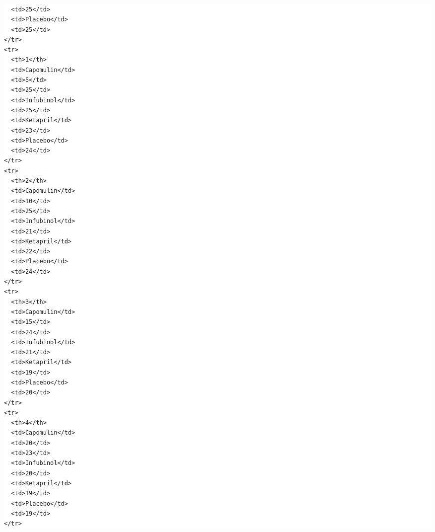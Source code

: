       <td>25</td>
      <td>Placebo</td>
      <td>25</td>
    </tr>
    <tr>
      <th>1</th>
      <td>Capomulin</td>
      <td>5</td>
      <td>25</td>
      <td>Infubinol</td>
      <td>25</td>
      <td>Ketapril</td>
      <td>23</td>
      <td>Placebo</td>
      <td>24</td>
    </tr>
    <tr>
      <th>2</th>
      <td>Capomulin</td>
      <td>10</td>
      <td>25</td>
      <td>Infubinol</td>
      <td>21</td>
      <td>Ketapril</td>
      <td>22</td>
      <td>Placebo</td>
      <td>24</td>
    </tr>
    <tr>
      <th>3</th>
      <td>Capomulin</td>
      <td>15</td>
      <td>24</td>
      <td>Infubinol</td>
      <td>21</td>
      <td>Ketapril</td>
      <td>19</td>
      <td>Placebo</td>
      <td>20</td>
    </tr>
    <tr>
      <th>4</th>
      <td>Capomulin</td>
      <td>20</td>
      <td>23</td>
      <td>Infubinol</td>
      <td>20</td>
      <td>Ketapril</td>
      <td>19</td>
      <td>Placebo</td>
      <td>19</td>
    </tr>
  </tbody>
</table>
</div>
